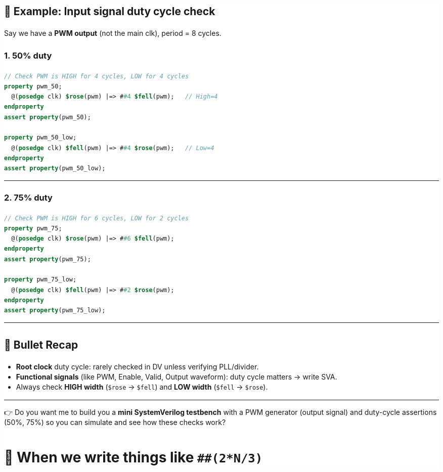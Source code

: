 ## 🔹 Example: Input signal duty cycle check

Say we have a **PWM output** (not the main clk), period = 8 cycles.

### 1. 50% duty

```systemverilog
// Check PWM is HIGH for 4 cycles, LOW for 4 cycles
property pwm_50;
  @(posedge clk) $rose(pwm) |=> ##4 $fell(pwm);   // High=4
endproperty
assert property(pwm_50);

property pwm_50_low;
  @(posedge clk) $fell(pwm) |=> ##4 $rose(pwm);   // Low=4
endproperty
assert property(pwm_50_low);
```

---

### 2. 75% duty

```systemverilog
// Check PWM is HIGH for 6 cycles, LOW for 2 cycles
property pwm_75;
  @(posedge clk) $rose(pwm) |=> ##6 $fell(pwm);
endproperty
assert property(pwm_75);

property pwm_75_low;
  @(posedge clk) $fell(pwm) |=> ##2 $rose(pwm);
endproperty
assert property(pwm_75_low);
```

---

## 🔹 Bullet Recap

* **Root clock** duty cycle: rarely checked in DV unless verifying PLL/divider.
* **Functional signals** (like PWM, Enable, Valid, Output waveform): duty cycle matters → write SVA.
* Always check **HIGH width** (`$rose` → `$fell`) and **LOW width** (`$fell` → `$rose`).

---

👉 Do you want me to build you a **mini SystemVerilog testbench** with a PWM generator (output signal) and duty-cycle assertions (50%, 75%) so you can simulate and see how these checks work?


# 🔹 When we write things like `##(2*N/3)`
